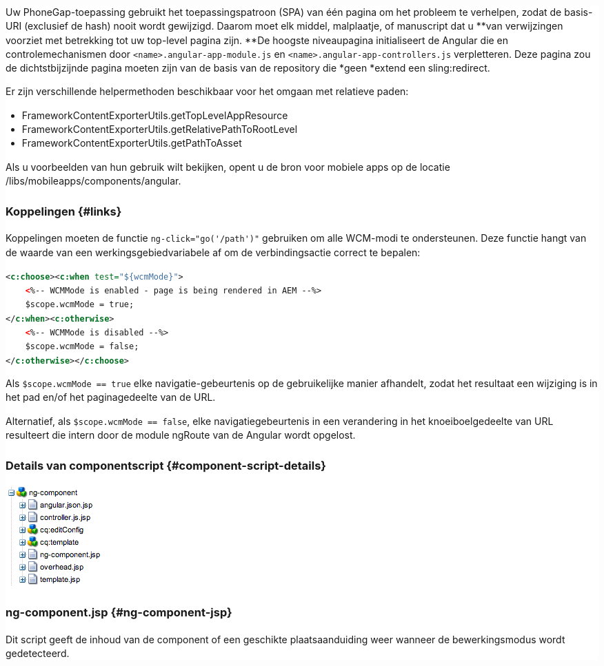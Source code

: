 Uw PhoneGap-toepassing gebruikt het toepassingspatroon (SPA) van één pagina om het probleem te verhelpen, zodat de basis-URI (exclusief de hash) nooit wordt gewijzigd. Daarom moet elk middel, malplaatje, of manuscript dat u **van verwijzingen voorziet met betrekking tot uw top-level pagina zijn. **De hoogste niveaupagina initialiseert de Angular die en controlemechanismen door `<name>.angular-app-module.js` en `<name>.angular-app-controllers.js` verpletteren. Deze pagina zou de dichtstbijzijnde pagina moeten zijn van de basis van de repository die *geen *extend een sling:redirect.

Er zijn verschillende helpermethoden beschikbaar voor het omgaan met relatieve paden:

* FrameworkContentExporterUtils.getTopLevelAppResource
* FrameworkContentExporterUtils.getRelativePathToRootLevel
* FrameworkContentExporterUtils.getPathToAsset

Als u voorbeelden van hun gebruik wilt bekijken, opent u de bron voor mobiele apps op de locatie /libs/mobileapps/components/angular.

### Koppelingen {#links}

Koppelingen moeten de functie `ng-click="go('/path')"` gebruiken om alle WCM-modi te ondersteunen. Deze functie hangt van de waarde van een werkingsgebiedvariabele af om de verbindingsactie correct te bepalen:

```xml
<c:choose><c:when test="${wcmMode}">
    <%-- WCMMode is enabled - page is being rendered in AEM --%>
    $scope.wcmMode = true;
</c:when><c:otherwise>
    <%-- WCMMode is disabled --%>
    $scope.wcmMode = false;
</c:otherwise></c:choose>
```

Als `$scope.wcmMode == true` elke navigatie-gebeurtenis op de gebruikelijke manier afhandelt, zodat het resultaat een wijziging is in het pad en/of het paginagedeelte van de URL.

Alternatief, als `$scope.wcmMode == false`, elke navigatiegebeurtenis in een verandering in het knoeiboelgedeelte van URL resulteert die intern door de module ngRoute van de Angular wordt opgelost.

### Details van componentscript {#component-script-details}

![chlimage_1-51](assets/chlimage_1-51.png)

### ng-component.jsp {#ng-component-jsp}

Dit script geeft de inhoud van de component of een geschikte plaatsaanduiding weer wanneer de bewerkingsmodus wordt gedetecteerd.
